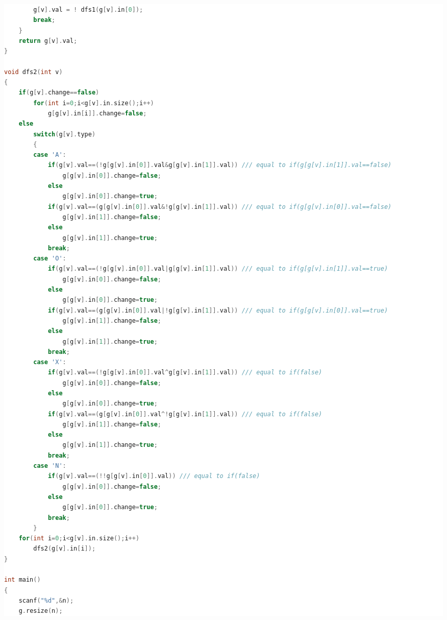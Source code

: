 ```cpp
        g[v].val = ! dfs1(g[v].in[0]);
        break;
    }
    return g[v].val;
}

void dfs2(int v)
{
    if(g[v].change==false)
        for(int i=0;i<g[v].in.size();i++)
            g[g[v].in[i]].change=false;
    else
        switch(g[v].type)
        {
        case 'A':
            if(g[v].val==(!g[g[v].in[0]].val&g[g[v].in[1]].val)) /// equal to if(g[g[v].in[1]].val==false)
                g[g[v].in[0]].change=false;
            else
                g[g[v].in[0]].change=true;
            if(g[v].val==(g[g[v].in[0]].val&!g[g[v].in[1]].val)) /// equal to if(g[g[v].in[0]].val==false)
                g[g[v].in[1]].change=false;
            else
                g[g[v].in[1]].change=true;
            break;
        case 'O':
            if(g[v].val==(!g[g[v].in[0]].val|g[g[v].in[1]].val)) /// equal to if(g[g[v].in[1]].val==true)
                g[g[v].in[0]].change=false;
            else
                g[g[v].in[0]].change=true;
            if(g[v].val==(g[g[v].in[0]].val|!g[g[v].in[1]].val)) /// equal to if(g[g[v].in[0]].val==true)
                g[g[v].in[1]].change=false;
            else
                g[g[v].in[1]].change=true;
            break;
        case 'X':
            if(g[v].val==(!g[g[v].in[0]].val^g[g[v].in[1]].val)) /// equal to if(false)
                g[g[v].in[0]].change=false;
            else
                g[g[v].in[0]].change=true;
            if(g[v].val==(g[g[v].in[0]].val^!g[g[v].in[1]].val)) /// equal to if(false)
                g[g[v].in[1]].change=false;
            else
                g[g[v].in[1]].change=true;
            break;
        case 'N':
            if(g[v].val==(!!g[g[v].in[0]].val)) /// equal to if(false)
                g[g[v].in[0]].change=false;
            else
                g[g[v].in[0]].change=true;
            break;
        }
    for(int i=0;i<g[v].in.size();i++)
        dfs2(g[v].in[i]);
}

int main()
{
    scanf("%d",&n);
    g.resize(n);
```